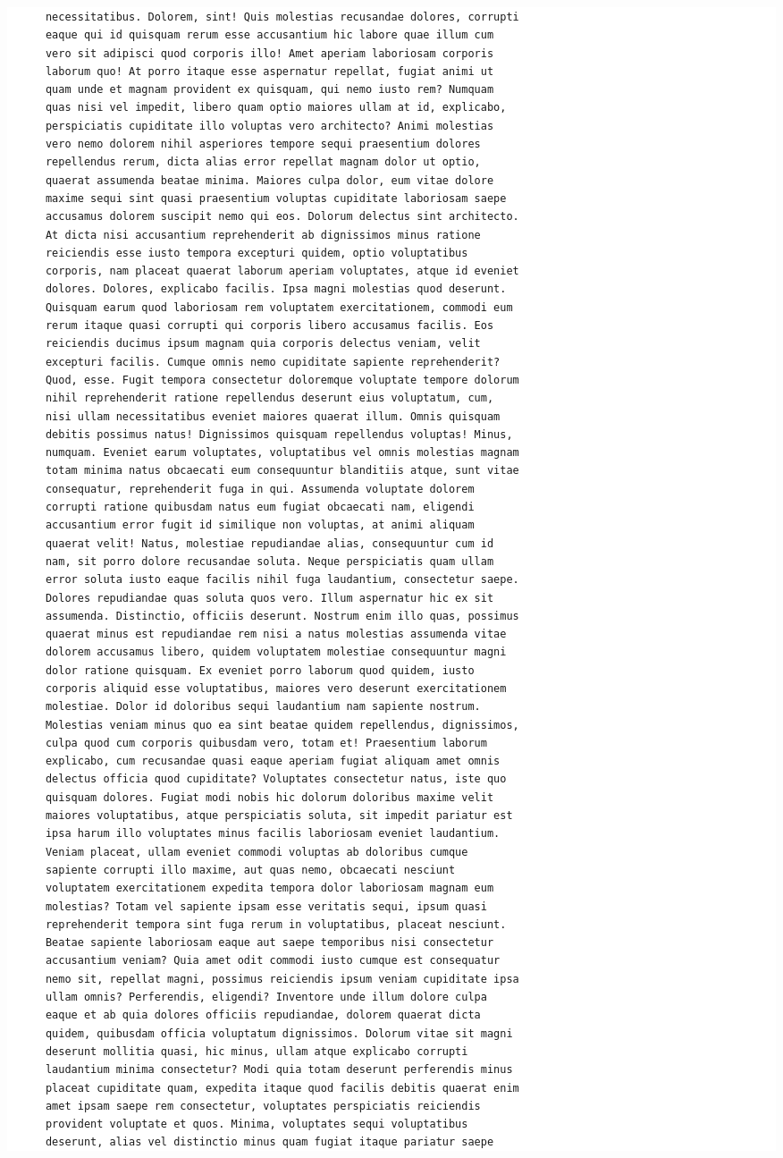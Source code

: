 ```html
      necessitatibus. Dolorem, sint! Quis molestias recusandae dolores, corrupti
      eaque qui id quisquam rerum esse accusantium hic labore quae illum cum
      vero sit adipisci quod corporis illo! Amet aperiam laboriosam corporis
      laborum quo! At porro itaque esse aspernatur repellat, fugiat animi ut
      quam unde et magnam provident ex quisquam, qui nemo iusto rem? Numquam
      quas nisi vel impedit, libero quam optio maiores ullam at id, explicabo,
      perspiciatis cupiditate illo voluptas vero architecto? Animi molestias
      vero nemo dolorem nihil asperiores tempore sequi praesentium dolores
      repellendus rerum, dicta alias error repellat magnam dolor ut optio,
      quaerat assumenda beatae minima. Maiores culpa dolor, eum vitae dolore
      maxime sequi sint quasi praesentium voluptas cupiditate laboriosam saepe
      accusamus dolorem suscipit nemo qui eos. Dolorum delectus sint architecto.
      At dicta nisi accusantium reprehenderit ab dignissimos minus ratione
      reiciendis esse iusto tempora excepturi quidem, optio voluptatibus
      corporis, nam placeat quaerat laborum aperiam voluptates, atque id eveniet
      dolores. Dolores, explicabo facilis. Ipsa magni molestias quod deserunt.
      Quisquam earum quod laboriosam rem voluptatem exercitationem, commodi eum
      rerum itaque quasi corrupti qui corporis libero accusamus facilis. Eos
      reiciendis ducimus ipsum magnam quia corporis delectus veniam, velit
      excepturi facilis. Cumque omnis nemo cupiditate sapiente reprehenderit?
      Quod, esse. Fugit tempora consectetur doloremque voluptate tempore dolorum
      nihil reprehenderit ratione repellendus deserunt eius voluptatum, cum,
      nisi ullam necessitatibus eveniet maiores quaerat illum. Omnis quisquam
      debitis possimus natus! Dignissimos quisquam repellendus voluptas! Minus,
      numquam. Eveniet earum voluptates, voluptatibus vel omnis molestias magnam
      totam minima natus obcaecati eum consequuntur blanditiis atque, sunt vitae
      consequatur, reprehenderit fuga in qui. Assumenda voluptate dolorem
      corrupti ratione quibusdam natus eum fugiat obcaecati nam, eligendi
      accusantium error fugit id similique non voluptas, at animi aliquam
      quaerat velit! Natus, molestiae repudiandae alias, consequuntur cum id
      nam, sit porro dolore recusandae soluta. Neque perspiciatis quam ullam
      error soluta iusto eaque facilis nihil fuga laudantium, consectetur saepe.
      Dolores repudiandae quas soluta quos vero. Illum aspernatur hic ex sit
      assumenda. Distinctio, officiis deserunt. Nostrum enim illo quas, possimus
      quaerat minus est repudiandae rem nisi a natus molestias assumenda vitae
      dolorem accusamus libero, quidem voluptatem molestiae consequuntur magni
      dolor ratione quisquam. Ex eveniet porro laborum quod quidem, iusto
      corporis aliquid esse voluptatibus, maiores vero deserunt exercitationem
      molestiae. Dolor id doloribus sequi laudantium nam sapiente nostrum.
      Molestias veniam minus quo ea sint beatae quidem repellendus, dignissimos,
      culpa quod cum corporis quibusdam vero, totam et! Praesentium laborum
      explicabo, cum recusandae quasi eaque aperiam fugiat aliquam amet omnis
      delectus officia quod cupiditate? Voluptates consectetur natus, iste quo
      quisquam dolores. Fugiat modi nobis hic dolorum doloribus maxime velit
      maiores voluptatibus, atque perspiciatis soluta, sit impedit pariatur est
      ipsa harum illo voluptates minus facilis laboriosam eveniet laudantium.
      Veniam placeat, ullam eveniet commodi voluptas ab doloribus cumque
      sapiente corrupti illo maxime, aut quas nemo, obcaecati nesciunt
      voluptatem exercitationem expedita tempora dolor laboriosam magnam eum
      molestias? Totam vel sapiente ipsam esse veritatis sequi, ipsum quasi
      reprehenderit tempora sint fuga rerum in voluptatibus, placeat nesciunt.
      Beatae sapiente laboriosam eaque aut saepe temporibus nisi consectetur
      accusantium veniam? Quia amet odit commodi iusto cumque est consequatur
      nemo sit, repellat magni, possimus reiciendis ipsum veniam cupiditate ipsa
      ullam omnis? Perferendis, eligendi? Inventore unde illum dolore culpa
      eaque et ab quia dolores officiis repudiandae, dolorem quaerat dicta
      quidem, quibusdam officia voluptatum dignissimos. Dolorum vitae sit magni
      deserunt mollitia quasi, hic minus, ullam atque explicabo corrupti
      laudantium minima consectetur? Modi quia totam deserunt perferendis minus
      placeat cupiditate quam, expedita itaque quod facilis debitis quaerat enim
      amet ipsam saepe rem consectetur, voluptates perspiciatis reiciendis
      provident voluptate et quos. Minima, voluptates sequi voluptatibus
      deserunt, alias vel distinctio minus quam fugiat itaque pariatur saepe
```